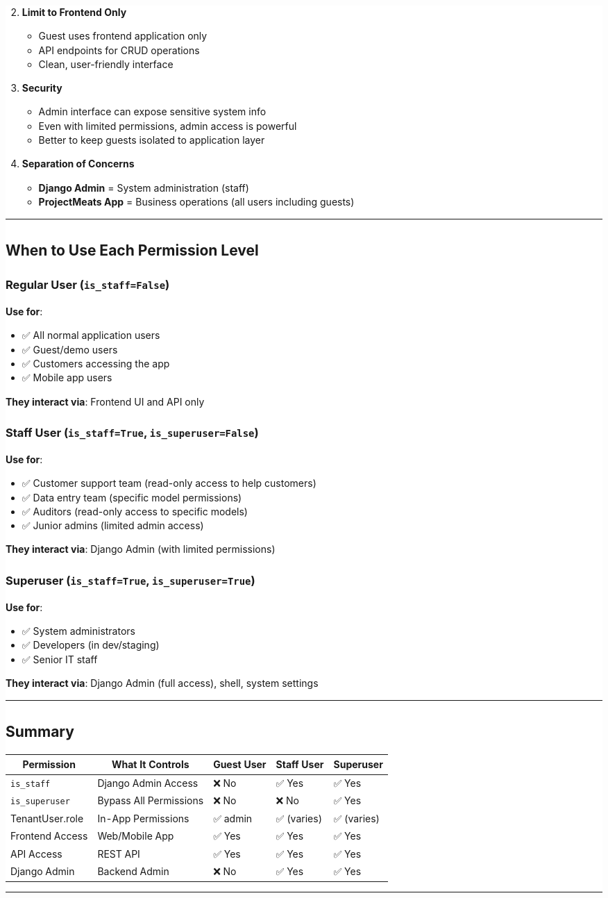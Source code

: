 2. **Limit to Frontend Only**
   - Guest uses frontend application only
   - API endpoints for CRUD operations
   - Clean, user-friendly interface

3. **Security**
   - Admin interface can expose sensitive system info
   - Even with limited permissions, admin access is powerful
   - Better to keep guests isolated to application layer

4. **Separation of Concerns**
   - **Django Admin** = System administration (staff)
   - **ProjectMeats App** = Business operations (all users including guests)

---

## When to Use Each Permission Level

### Regular User (`is_staff=False`)
**Use for**: 
- ✅ All normal application users
- ✅ Guest/demo users
- ✅ Customers accessing the app
- ✅ Mobile app users

**They interact via**: Frontend UI and API only

### Staff User (`is_staff=True`, `is_superuser=False`)
**Use for**:
- ✅ Customer support team (read-only access to help customers)
- ✅ Data entry team (specific model permissions)
- ✅ Auditors (read-only access to specific models)
- ✅ Junior admins (limited admin access)

**They interact via**: Django Admin (with limited permissions)

### Superuser (`is_staff=True`, `is_superuser=True`)
**Use for**:
- ✅ System administrators
- ✅ Developers (in dev/staging)
- ✅ Senior IT staff

**They interact via**: Django Admin (full access), shell, system settings

---

## Summary

| Permission | What It Controls | Guest User | Staff User | Superuser |
|------------|-----------------|------------|------------|-----------|
| `is_staff` | Django Admin Access | ❌ No | ✅ Yes | ✅ Yes |
| `is_superuser` | Bypass All Permissions | ❌ No | ❌ No | ✅ Yes |
| TenantUser.role | In-App Permissions | ✅ admin | ✅ (varies) | ✅ (varies) |
| Frontend Access | Web/Mobile App | ✅ Yes | ✅ Yes | ✅ Yes |
| API Access | REST API | ✅ Yes | ✅ Yes | ✅ Yes |
| Django Admin | Backend Admin | ❌ No | ✅ Yes | ✅ Yes |

---